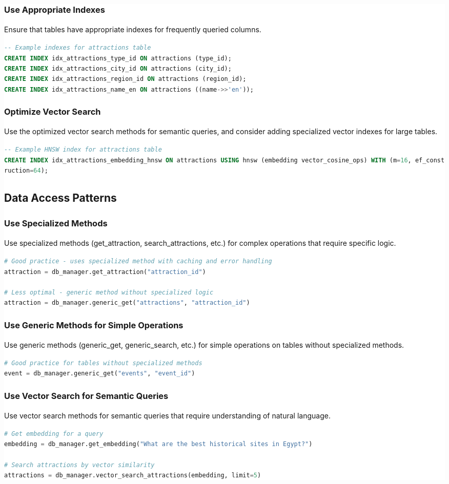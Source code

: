### Use Appropriate Indexes

Ensure that tables have appropriate indexes for frequently queried columns.

```sql
-- Example indexes for attractions table
CREATE INDEX idx_attractions_type_id ON attractions (type_id);
CREATE INDEX idx_attractions_city_id ON attractions (city_id);
CREATE INDEX idx_attractions_region_id ON attractions (region_id);
CREATE INDEX idx_attractions_name_en ON attractions ((name->>'en'));
```

### Optimize Vector Search

Use the optimized vector search methods for semantic queries, and consider adding specialized vector indexes for large tables.

```sql
-- Example HNSW index for attractions table
CREATE INDEX idx_attractions_embedding_hnsw ON attractions USING hnsw (embedding vector_cosine_ops) WITH (m=16, ef_construction=64);
```

## Data Access Patterns

### Use Specialized Methods

Use specialized methods (get_attraction, search_attractions, etc.) for complex operations that require specific logic.

```python
# Good practice - uses specialized method with caching and error handling
attraction = db_manager.get_attraction("attraction_id")

# Less optimal - generic method without specialized logic
attraction = db_manager.generic_get("attractions", "attraction_id")
```

### Use Generic Methods for Simple Operations

Use generic methods (generic_get, generic_search, etc.) for simple operations on tables without specialized methods.

```python
# Good practice for tables without specialized methods
event = db_manager.generic_get("events", "event_id")
```

### Use Vector Search for Semantic Queries

Use vector search methods for semantic queries that require understanding of natural language.

```python
# Get embedding for a query
embedding = db_manager.get_embedding("What are the best historical sites in Egypt?")

# Search attractions by vector similarity
attractions = db_manager.vector_search_attractions(embedding, limit=5)
```
